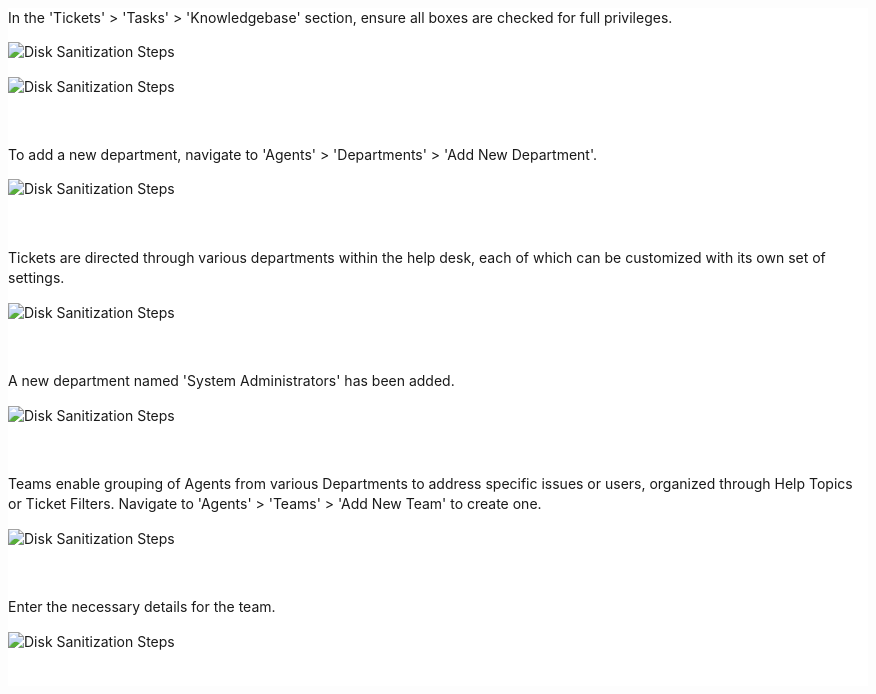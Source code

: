 <p>
In the 'Tickets' > 'Tasks' > 'Knowledgebase' section, ensure all boxes are checked for full privileges.</p>
<p>
<img src="https://i.imgur.com/jNqtmL7.png" height="80%" width="80%" alt="Disk Sanitization Steps"/>
</p>
<p>
<img src="https://i.imgur.com/0elZtnW.png" height="80%" width="80%" alt="Disk Sanitization Steps"/>
</p>
<br />



<p>
To add a new department, navigate to 'Agents' > 'Departments' > 'Add New Department'.
</p>
<p>
<img src="https://i.imgur.com/cjiPJOO.png" height="80%" width="80%" alt="Disk Sanitization Steps"/>
</p>
<br />

<p>
Tickets are directed through various departments within the help desk, each of which can be customized with its own set of settings.
</p>
<p>
<img src="https://i.imgur.com/jj8Dfub.png" height="80%" width="80%" alt="Disk Sanitization Steps"/>
</p>
<br />

<p>
A new department named 'System Administrators' has been added.</p>
<p>
<img src="https://i.imgur.com/HirGRt3.png" height="80%" width="80%" alt="Disk Sanitization Steps"/>
</p>
<br />

<p>
Teams enable grouping of Agents from various Departments to address specific issues or users, organized through Help Topics or Ticket Filters. Navigate to 'Agents' > 'Teams' > 'Add New Team' to create one.</p>
<p>
<img src="https://i.imgur.com/cXAdRac.png" height="80%" width="80%" alt="Disk Sanitization Steps"/>
</p>
<br />

<p>
Enter the necessary details for the team.</p>
<p>
<img src="https://i.imgur.com/I1zQPbB.png" height="80%" width="80%" alt="Disk Sanitization Steps"/>
</p>
<br />
